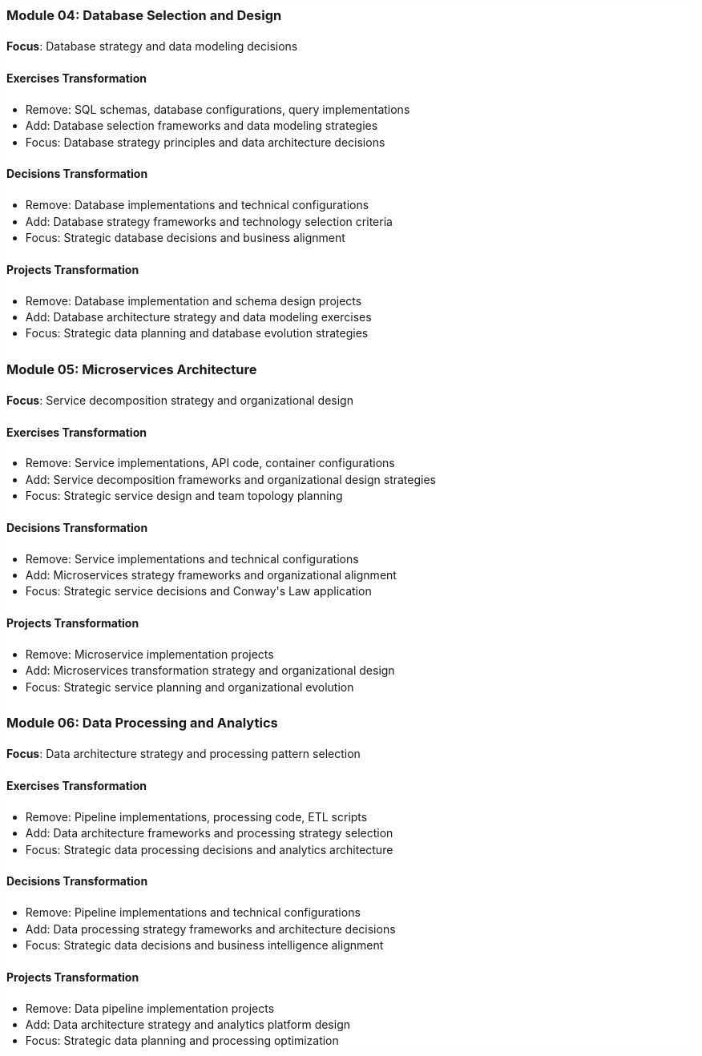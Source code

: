 ### Module 04: Database Selection and Design
**Focus**: Database strategy and data modeling decisions

#### Exercises Transformation
- Remove: SQL schemas, database configurations, query implementations
- Add: Database selection frameworks and data modeling strategies
- Focus: Database strategy principles and data architecture decisions

#### Decisions Transformation
- Remove: Database implementations and technical configurations
- Add: Database strategy frameworks and technology selection criteria
- Focus: Strategic database decisions and business alignment

#### Projects Transformation
- Remove: Database implementation and schema design projects
- Add: Database architecture strategy and data modeling exercises
- Focus: Strategic data planning and database evolution strategies

### Module 05: Microservices Architecture
**Focus**: Service decomposition strategy and organizational design

#### Exercises Transformation
- Remove: Service implementations, API code, container configurations
- Add: Service decomposition frameworks and organizational design strategies
- Focus: Strategic service design and team topology planning

#### Decisions Transformation
- Remove: Service implementations and technical configurations
- Add: Microservices strategy frameworks and organizational alignment
- Focus: Strategic service decisions and Conway's Law application

#### Projects Transformation
- Remove: Microservice implementation projects
- Add: Microservices transformation strategy and organizational design
- Focus: Strategic service planning and organizational evolution

### Module 06: Data Processing and Analytics
**Focus**: Data architecture strategy and processing pattern selection

#### Exercises Transformation
- Remove: Pipeline implementations, processing code, ETL scripts
- Add: Data architecture frameworks and processing strategy selection
- Focus: Strategic data processing decisions and analytics architecture

#### Decisions Transformation
- Remove: Pipeline implementations and technical configurations
- Add: Data processing strategy frameworks and architecture decisions
- Focus: Strategic data decisions and business intelligence alignment

#### Projects Transformation
- Remove: Data pipeline implementation projects
- Add: Data architecture strategy and analytics platform design
- Focus: Strategic data planning and processing optimization
